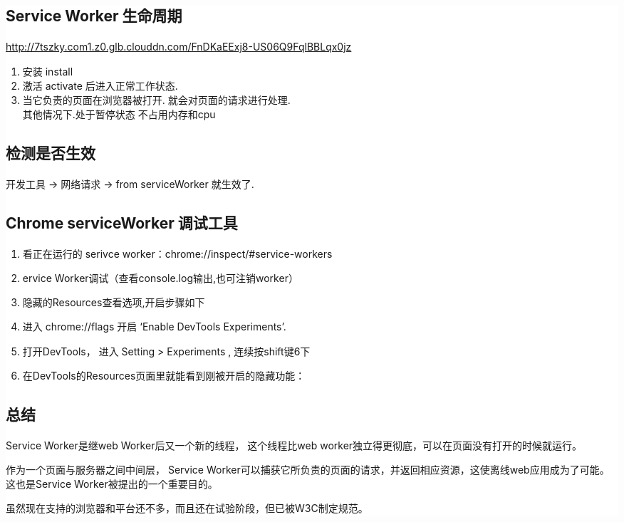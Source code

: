 


## Service Worker 生命周期


http://7tszky.com1.z0.glb.clouddn.com/FnDKaEExj8-US06Q9FqlBBLqx0jz


1. 安装 install
2. 激活 activate 后进入正常工作状态.
3. 当它负责的页面在浏览器被打开. 就会对页面的请求进行处理.  
	其他情况下.处于暂停状态 不占用内存和cpu





## 检测是否生效
开发工具 → 网络请求 → from serviceWorker 就生效了.


## Chrome serviceWorker 调试工具
1. 看正在运行的 serivce worker：chrome://inspect/#service-workers


2. ervice Worker调试（查看console.log输出,也可注销worker）


3. 隐藏的Resources查看选项,开启步骤如下
2. 进入 chrome://flags 开启 ‘Enable DevTools Experiments’.
3. 打开DevTools， 进入 Setting \> Experiments , 连续按shift键6下
4. 在DevTools的Resources页面里就能看到刚被开启的隐藏功能：




## 总结
Service Worker是继web Worker后又一个新的线程，
这个线程比web worker独立得更彻底，可以在页面没有打开的时候就运行。

作为一个页面与服务器之间中间层，
Service Worker可以捕获它所负责的页面的请求，并返回相应资源，这使离线web应用成为了可能。这也是Service Worker被提出的一个重要目的。

虽然现在支持的浏览器和平台还不多，而且还在试验阶段，但已被W3C制定规范。




[1]:	https://developer.mozilla.org/zh-CN/docs/Web/API/Service_Worker_API
[2]:	https://gold.xitu.io/entry/58908cb51b69e600596dff4d
[3]:	https://75team.com/post/lifecycle.html#toc-681
[4]:	http://imweb.io/topic/56592b8a823633e31839fc01
[5]:	https://jakearchibald.com/2016/caching-best-practices/
[6]:	https://github.com/dominiccooney/cache-polyfill/blob/master/index.js
